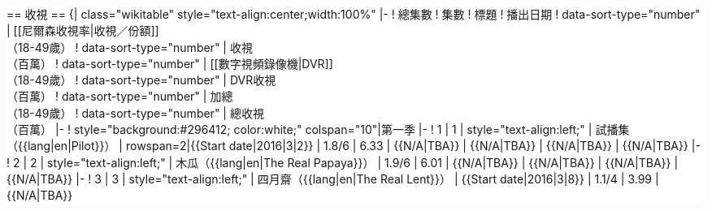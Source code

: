 == 收視 ==
{| class="wikitable" style="text-align:center;width:100%"
|-
! 總集數
! 集數
! 標題
! 播出日期
! data-sort-type="number" | [[尼爾森收視率|收視／份額]]<br />（18-49歲）
! data-sort-type="number" | 收視<br />（百萬）
! data-sort-type="number" | [[數字視頻錄像機|DVR]]<br />（18-49歲）
! data-sort-type="number" | DVR收視<br />（百萬）
! data-sort-type="number" | 加總<br />（18-49歲）
! data-sort-type="number" | 總收視<br />（百萬）
|-
! style="background:#296412; color:white;" colspan="10"|第一季
|-
! 1
| 1
| style="text-align:left;" | 試播集（{{lang|en|Pilot}}）
| rowspan=2|{{Start date|2016|3|2}}
| 1.8/6
| 6.33<ref name="1.01-1.02"/>
| {{N/A|TBA}}
| {{N/A|TBA}}
| {{N/A|TBA}}
| {{N/A|TBA}}
|-
! 2
| 2
| style="text-align:left;" | 木瓜（{{lang|en|The Real Papaya}}）
| 1.9/6
| 6.01<ref name="1.01-1.02"/>
| {{N/A|TBA}}
| {{N/A|TBA}}
| {{N/A|TBA}}
| {{N/A|TBA}}
|-
! 3
| 3
| style="text-align:left;" | 四月齋（{{lang|en|The Real Lent}}）
| {{Start date|2016|3|8}}
| 1.1/4
| 3.99<ref name="1.03"/>
| {{N/A|TBA}}